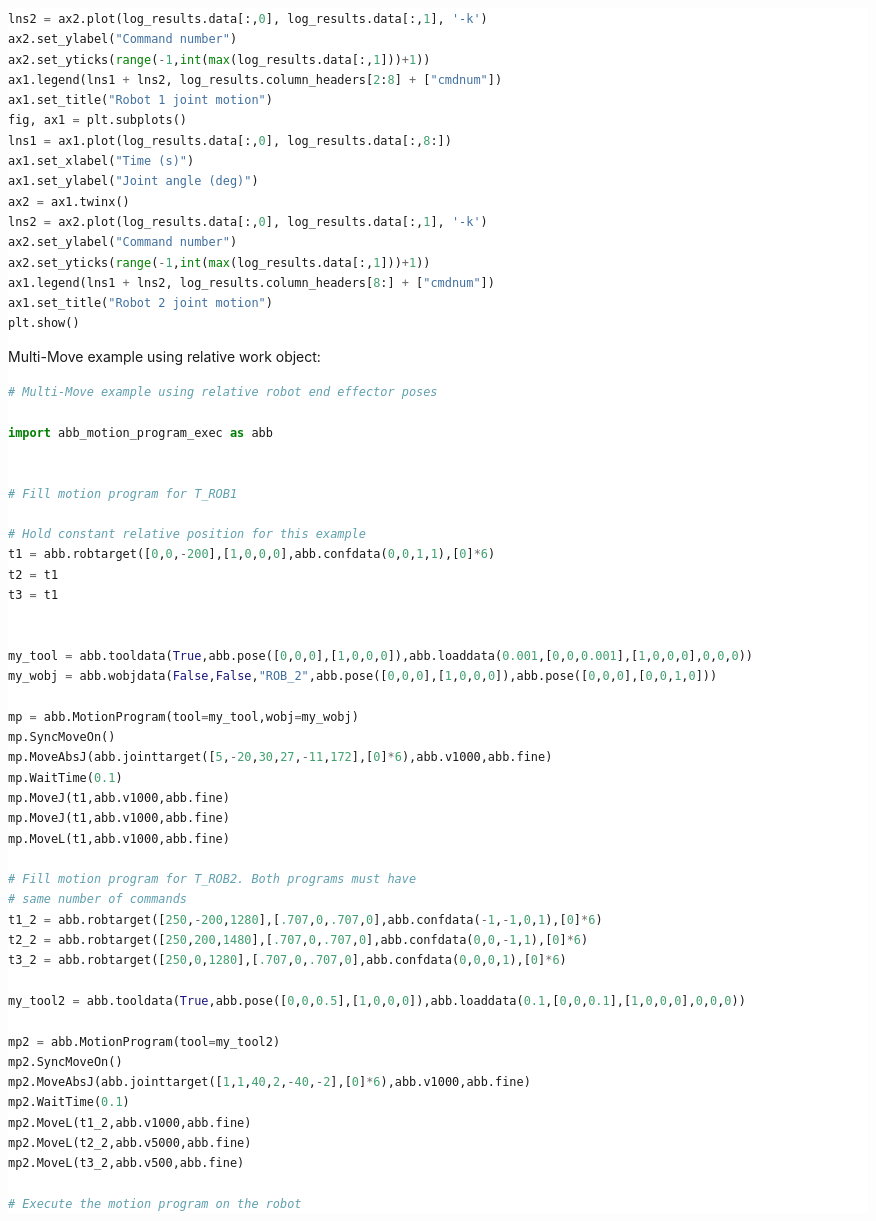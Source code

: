 ```python
lns2 = ax2.plot(log_results.data[:,0], log_results.data[:,1], '-k')
ax2.set_ylabel("Command number")
ax2.set_yticks(range(-1,int(max(log_results.data[:,1]))+1))
ax1.legend(lns1 + lns2, log_results.column_headers[2:8] + ["cmdnum"])
ax1.set_title("Robot 1 joint motion")
fig, ax1 = plt.subplots()
lns1 = ax1.plot(log_results.data[:,0], log_results.data[:,8:])
ax1.set_xlabel("Time (s)")
ax1.set_ylabel("Joint angle (deg)")
ax2 = ax1.twinx()
lns2 = ax2.plot(log_results.data[:,0], log_results.data[:,1], '-k')
ax2.set_ylabel("Command number")
ax2.set_yticks(range(-1,int(max(log_results.data[:,1]))+1))
ax1.legend(lns1 + lns2, log_results.column_headers[8:] + ["cmdnum"])
ax1.set_title("Robot 2 joint motion")
plt.show()
```

Multi-Move example using relative work object:

```python
# Multi-Move example using relative robot end effector poses

import abb_motion_program_exec as abb


# Fill motion program for T_ROB1

# Hold constant relative position for this example
t1 = abb.robtarget([0,0,-200],[1,0,0,0],abb.confdata(0,0,1,1),[0]*6)
t2 = t1
t3 = t1


my_tool = abb.tooldata(True,abb.pose([0,0,0],[1,0,0,0]),abb.loaddata(0.001,[0,0,0.001],[1,0,0,0],0,0,0))
my_wobj = abb.wobjdata(False,False,"ROB_2",abb.pose([0,0,0],[1,0,0,0]),abb.pose([0,0,0],[0,0,1,0]))

mp = abb.MotionProgram(tool=my_tool,wobj=my_wobj)
mp.SyncMoveOn()
mp.MoveAbsJ(abb.jointtarget([5,-20,30,27,-11,172],[0]*6),abb.v1000,abb.fine)
mp.WaitTime(0.1)
mp.MoveJ(t1,abb.v1000,abb.fine)
mp.MoveJ(t1,abb.v1000,abb.fine)
mp.MoveL(t1,abb.v1000,abb.fine)

# Fill motion program for T_ROB2. Both programs must have
# same number of commands
t1_2 = abb.robtarget([250,-200,1280],[.707,0,.707,0],abb.confdata(-1,-1,0,1),[0]*6)
t2_2 = abb.robtarget([250,200,1480],[.707,0,.707,0],abb.confdata(0,0,-1,1),[0]*6)
t3_2 = abb.robtarget([250,0,1280],[.707,0,.707,0],abb.confdata(0,0,0,1),[0]*6)

my_tool2 = abb.tooldata(True,abb.pose([0,0,0.5],[1,0,0,0]),abb.loaddata(0.1,[0,0,0.1],[1,0,0,0],0,0,0)) 

mp2 = abb.MotionProgram(tool=my_tool2)
mp2.SyncMoveOn()
mp2.MoveAbsJ(abb.jointtarget([1,1,40,2,-40,-2],[0]*6),abb.v1000,abb.fine)
mp2.WaitTime(0.1)
mp2.MoveL(t1_2,abb.v1000,abb.fine)
mp2.MoveL(t2_2,abb.v5000,abb.fine)
mp2.MoveL(t3_2,abb.v500,abb.fine)

# Execute the motion program on the robot
```